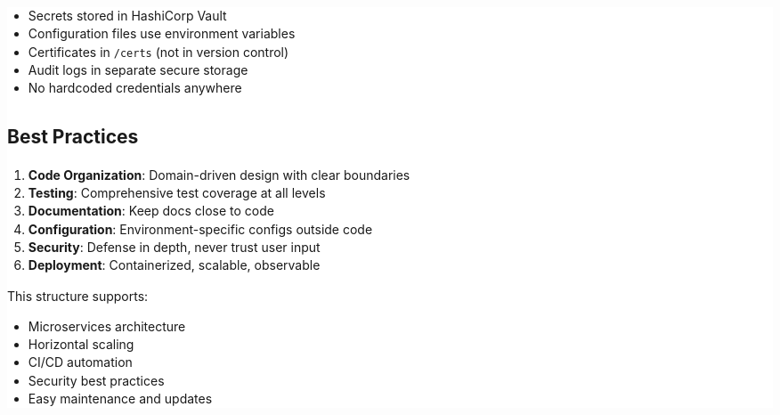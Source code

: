 - Secrets stored in HashiCorp Vault
- Configuration files use environment variables
- Certificates in `/certs` (not in version control)
- Audit logs in separate secure storage
- No hardcoded credentials anywhere

## Best Practices

1. **Code Organization**: Domain-driven design with clear boundaries
2. **Testing**: Comprehensive test coverage at all levels
3. **Documentation**: Keep docs close to code
4. **Configuration**: Environment-specific configs outside code
5. **Security**: Defense in depth, never trust user input
6. **Deployment**: Containerized, scalable, observable

This structure supports:
- Microservices architecture
- Horizontal scaling
- CI/CD automation
- Security best practices
- Easy maintenance and updates